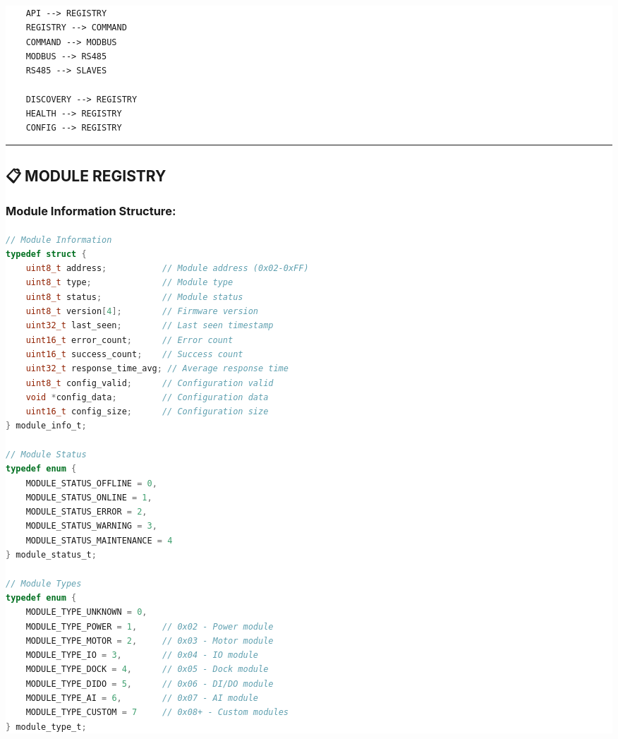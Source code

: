 ```mermaid
    API --> REGISTRY
    REGISTRY --> COMMAND
    COMMAND --> MODBUS
    MODBUS --> RS485
    RS485 --> SLAVES
    
    DISCOVERY --> REGISTRY
    HEALTH --> REGISTRY
    CONFIG --> REGISTRY
```

---

## 📋 **MODULE REGISTRY**

### **Module Information Structure:**
```c
// Module Information
typedef struct {
    uint8_t address;           // Module address (0x02-0xFF)
    uint8_t type;              // Module type
    uint8_t status;            // Module status
    uint8_t version[4];        // Firmware version
    uint32_t last_seen;        // Last seen timestamp
    uint16_t error_count;      // Error count
    uint16_t success_count;    // Success count
    uint32_t response_time_avg; // Average response time
    uint8_t config_valid;      // Configuration valid
    void *config_data;         // Configuration data
    uint16_t config_size;      // Configuration size
} module_info_t;

// Module Status
typedef enum {
    MODULE_STATUS_OFFLINE = 0,
    MODULE_STATUS_ONLINE = 1,
    MODULE_STATUS_ERROR = 2,
    MODULE_STATUS_WARNING = 3,
    MODULE_STATUS_MAINTENANCE = 4
} module_status_t;

// Module Types
typedef enum {
    MODULE_TYPE_UNKNOWN = 0,
    MODULE_TYPE_POWER = 1,     // 0x02 - Power module
    MODULE_TYPE_MOTOR = 2,     // 0x03 - Motor module
    MODULE_TYPE_IO = 3,        // 0x04 - IO module
    MODULE_TYPE_DOCK = 4,      // 0x05 - Dock module
    MODULE_TYPE_DIDO = 5,      // 0x06 - DI/DO module
    MODULE_TYPE_AI = 6,        // 0x07 - AI module
    MODULE_TYPE_CUSTOM = 7     // 0x08+ - Custom modules
} module_type_t;
```
